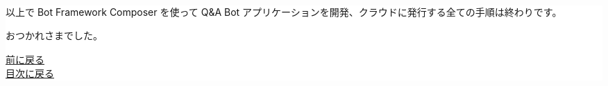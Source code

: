
以上で Bot Framework Composer を使って Q&A Bot アプリケーションを開発、クラウドに発行する全ての手順は終わりです。

おつかれさまでした。

[前に戻る](06_composer_luis.md)  
[目次に戻る](../README.md)
